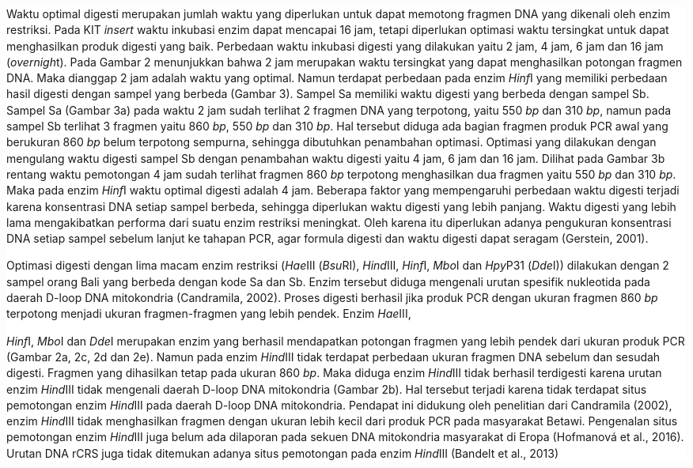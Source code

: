 <p><span class="font6">Waktu optimal digesti merupakan jumlah waktu yang diperlukan untuk dapat memotong fragmen DNA yang dikenali oleh enzim restriksi. Pada KIT </span><span class="font6" style="font-style:italic;">insert</span><span class="font6"> waktu inkubasi enzim dapat mencapai 16 jam, tetapi diperlukan optimasi waktu tersingkat untuk dapat menghasilkan produk digesti yang baik. Perbedaan waktu inkubasi digesti yang dilakukan yaitu 2 jam, 4 jam, 6 jam dan 16 jam (</span><span class="font6" style="font-style:italic;">overnigh</span><span class="font6">t). Pada Gambar 2 menunjukkan bahwa 2 jam merupakan waktu tersingkat yang dapat menghasilkan potongan fragmen DNA. Maka dianggap 2 jam adalah waktu yang optimal. Namun terdapat perbedaan pada enzim </span><span class="font6" style="font-style:italic;">Hinf</span><span class="font6">I yang memiliki perbedaan hasil digesti dengan sampel yang berbeda (Gambar 3). Sampel Sa memiliki waktu digesti yang berbeda dengan sampel Sb. Sampel Sa (Gambar 3a) pada waktu 2 jam sudah terlihat 2 fragmen DNA yang terpotong, yaitu 550 </span><span class="font6" style="font-style:italic;">bp</span><span class="font6"> dan 310 </span><span class="font6" style="font-style:italic;">bp</span><span class="font6">, namun pada sampel Sb terlihat 3 fragmen yaitu 860 </span><span class="font6" style="font-style:italic;">bp</span><span class="font6">, 550 </span><span class="font6" style="font-style:italic;">bp</span><span class="font6"> dan 310 </span><span class="font6" style="font-style:italic;">bp</span><span class="font6">. Hal tersebut diduga ada bagian fragmen produk PCR awal yang berukuran 860 </span><span class="font6" style="font-style:italic;">bp</span><span class="font6"> belum terpotong sempurna, sehingga dibutuhkan penambahan optimasi. Optimasi yang dilakukan dengan mengulang waktu digesti sampel Sb dengan penambahan waktu digesti yaitu 4 jam, 6 jam dan 16 jam. Dilihat pada Gambar 3b rentang waktu pemotongan 4 jam sudah terlihat fragmen 860 </span><span class="font6" style="font-style:italic;">bp</span><span class="font6"> terpotong menghasilkan dua fragmen yaitu 550 </span><span class="font6" style="font-style:italic;">bp</span><span class="font6"> dan 310 </span><span class="font6" style="font-style:italic;">bp</span><span class="font6">. Maka pada enzim </span><span class="font6" style="font-style:italic;">Hinf</span><span class="font6">I waktu optimal digesti adalah 4 jam. Beberapa faktor yang mempengaruhi perbedaan waktu digesti terjadi karena konsentrasi DNA setiap sampel berbeda, sehingga diperlukan waktu digesti yang lebih panjang. Waktu digesti yang lebih lama mengakibatkan performa dari suatu enzim restriksi meningkat. Oleh karena itu diperlukan adanya pengukuran konsentrasi DNA setiap sampel sebelum lanjut ke tahapan PCR, agar formula digesti dan waktu digesti dapat seragam (Gerstein, 2001).</span></p>
<p><span class="font6">Optimasi digesti dengan lima macam enzim restriksi (</span><span class="font6" style="font-style:italic;">Hae</span><span class="font6">III (</span><span class="font6" style="font-style:italic;">Bsu</span><span class="font6">RI), </span><span class="font6" style="font-style:italic;">Hind</span><span class="font6">III, </span><span class="font6" style="font-style:italic;">Hinf</span><span class="font6">I, </span><span class="font6" style="font-style:italic;">Mbo</span><span class="font6">I dan </span><span class="font6" style="font-style:italic;">Hpy</span><span class="font6">P31 (</span><span class="font6" style="font-style:italic;">Dde</span><span class="font6">I)) dilakukan dengan 2 sampel orang Bali yang berbeda dengan kode Sa dan Sb. Enzim tersebut diduga mengenali urutan spesifik nukleotida pada daerah D-loop DNA mitokondria (Candramila, 2002). Proses digesti berhasil jika produk PCR dengan ukuran fragmen 860 </span><span class="font6" style="font-style:italic;">bp </span><span class="font6">terpotong menjadi ukuran fragmen-fragmen yang lebih pendek. Enzim </span><span class="font6" style="font-style:italic;">Hae</span><span class="font6">III,</span></p>
<p><span class="font6" style="font-style:italic;">Hinf</span><span class="font6">I, </span><span class="font6" style="font-style:italic;">Mbo</span><span class="font6">I dan </span><span class="font6" style="font-style:italic;">Dde</span><span class="font6">I merupakan enzim yang berhasil mendapatkan potongan fragmen yang lebih pendek dari ukuran produk PCR (Gambar 2a, 2c, 2d dan 2e). Namun pada enzim </span><span class="font6" style="font-style:italic;">Hind</span><span class="font6">III tidak terdapat perbedaan ukuran fragmen DNA sebelum dan sesudah digesti. Fragmen yang dihasilkan tetap pada ukuran 860 </span><span class="font6" style="font-style:italic;">bp</span><span class="font6">. Maka diduga enzim </span><span class="font6" style="font-style:italic;">Hind</span><span class="font6">III tidak berhasil terdigesti karena urutan enzim </span><span class="font6" style="font-style:italic;">Hind</span><span class="font6">III tidak mengenali daerah D-loop DNA mitokondria (Gambar 2b). Hal tersebut terjadi karena tidak terdapat situs pemotongan enzim </span><span class="font6" style="font-style:italic;">Hind</span><span class="font6">III pada daerah D-loop DNA mitokondria. Pendapat ini didukung oleh penelitian dari Candramila (2002), enzim </span><span class="font6" style="font-style:italic;">Hind</span><span class="font6">III tidak menghasilkan fragmen dengan ukuran lebih kecil dari produk PCR pada masyarakat Betawi. Pengenalan situs pemotongan enzim </span><span class="font6" style="font-style:italic;">Hind</span><span class="font6">III juga belum ada dilaporan pada sekuen DNA mitokondria masyarakat di Eropa (Hofmanová et al., 2016). Urutan DNA rCRS juga tidak ditemukan adanya situs pemotongan pada enzim </span><span class="font6" style="font-style:italic;">Hind</span><span class="font6">III (Bandelt et al., 2013)</span></p>